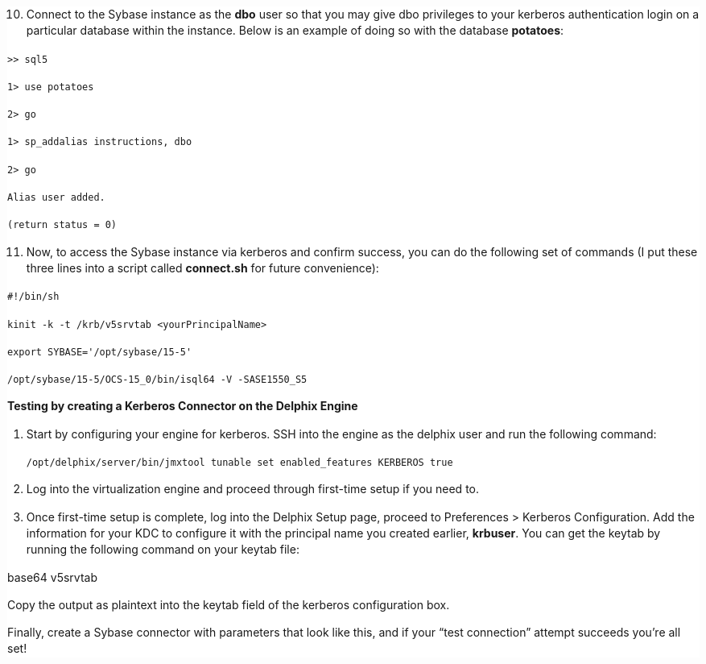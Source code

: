 10. Connect to the Sybase instance as the **dbo** user so that you may give dbo
privileges to your kerberos authentication login on a particular database within
the instance. Below is an example of doing so with the database **potatoes**:

  `>> sql5`

  `1> use potatoes`

  `2> go`

  `1> sp_addalias instructions, dbo`

  `2> go`

  `Alias user added.`

  `(return status = 0)`

11. Now, to access the Sybase instance via kerberos and confirm success, you
can do the following set of commands (I put these three lines into a script
called **connect.sh** for future convenience):

  `#!/bin/sh`

  `kinit -k -t /krb/v5srvtab <yourPrincipalName>`

  `export SYBASE='/opt/sybase/15-5'`

  `/opt/sybase/15-5/OCS-15_0/bin/isql64 -V -SASE1550_S5`

**Testing by creating a Kerberos Connector on the Delphix Engine**

1. Start by configuring your engine for kerberos. SSH into the engine as the
delphix user and run the following command:

  	`/opt/delphix/server/bin/jmxtool tunable set enabled_features KERBEROS true`

2. Log into the virtualization engine and proceed through first-time setup if
  you need to.
3. Once first-time setup is complete, log into the Delphix Setup page, proceed
to Preferences > Kerberos Configuration. Add the information for your KDC to
configure it with the principal name you created earlier, **krbuser**. You can get
the keytab by running the following command on your keytab file:

  base64 v5srvtab

  Copy the output as plaintext into the keytab field of the kerberos configuration box.

  Finally, create a Sybase connector with parameters that look like this, and if
  your “test connection” attempt succeeds you’re all set!
